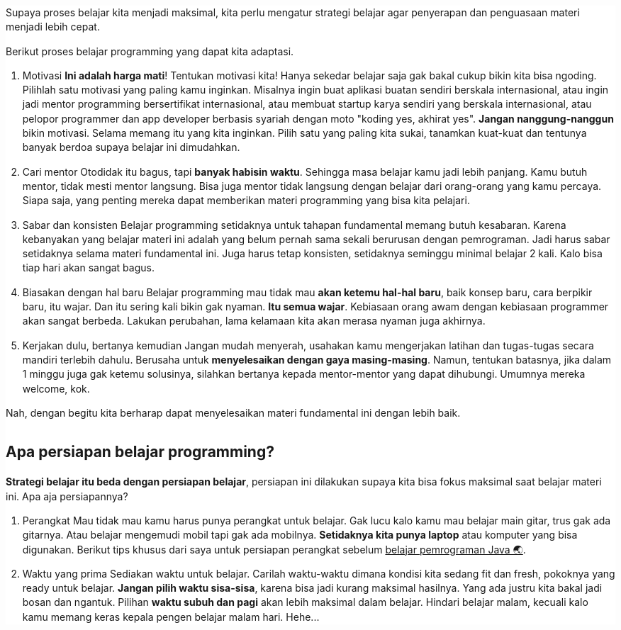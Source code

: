 Supaya proses belajar kita menjadi maksimal, kita perlu mengatur strategi belajar agar penyerapan dan penguasaan materi menjadi lebih cepat.

Berikut proses belajar programming yang dapat kita adaptasi.

1. Motivasi
**Ini adalah harga mati**! Tentukan motivasi kita! Hanya sekedar belajar saja gak bakal cukup bikin kita bisa ngoding. Pilihlah satu motivasi yang paling kamu inginkan. Misalnya ingin buat aplikasi buatan sendiri berskala internasional, atau ingin jadi mentor programming bersertifikat internasional, atau membuat startup karya sendiri yang berskala internasional, atau pelopor programmer dan app developer berbasis syariah dengan moto "koding yes, akhirat yes". 
   **Jangan nanggung-nanggun** bikin motivasi. Selama memang itu yang kita inginkan. Pilih satu yang paling kita sukai, tanamkan kuat-kuat dan tentunya banyak berdoa supaya belajar ini dimudahkan.

2. Cari mentor
Otodidak itu bagus, tapi **banyak habisin waktu**. Sehingga masa belajar kamu jadi lebih panjang. Kamu butuh mentor, tidak mesti mentor langsung. Bisa juga mentor tidak langsung dengan belajar dari orang-orang yang kamu percaya. Siapa saja, yang penting mereka dapat memberikan materi programming yang bisa kita pelajari.
   
3. Sabar dan konsisten
Belajar programming setidaknya untuk tahapan fundamental memang butuh kesabaran. Karena kebanyakan yang belajar materi ini adalah yang belum pernah sama sekali berurusan dengan pemrograman. Jadi harus sabar setidaknya selama materi fundamental ini.
   Juga harus tetap konsisten, setidaknya seminggu minimal belajar 2 kali. Kalo bisa tiap hari akan sangat bagus.

4. Biasakan dengan hal baru
Belajar programming mau tidak mau **akan ketemu hal-hal baru**, baik konsep baru, cara berpikir baru, itu wajar. Dan itu sering kali bikin gak nyaman. **Itu semua wajar**. Kebiasaan orang awam dengan kebiasaan programmer akan sangat berbeda. Lakukan perubahan, lama kelamaan kita akan merasa nyaman juga akhirnya. 
   
5. Kerjakan dulu, bertanya kemudian
Jangan mudah menyerah, usahakan kamu mengerjakan latihan dan tugas-tugas secara mandiri terlebih dahulu. Berusaha untuk **menyelesaikan dengan gaya masing-masing**. Namun, tentukan batasnya, jika dalam 1 minggu juga gak ketemu solusinya, silahkan bertanya kepada mentor-mentor yang dapat dihubungi. Umumnya mereka welcome, kok.

Nah, dengan begitu kita berharap dapat menyelesaikan materi fundamental ini dengan lebih baik.

## Apa persiapan belajar programming?

**Strategi belajar itu beda dengan persiapan belajar**, persiapan ini dilakukan supaya kita bisa fokus maksimal saat belajar materi ini. Apa aja persiapannya?

1. Perangkat
Mau tidak mau kamu harus punya perangkat untuk belajar. Gak lucu kalo kamu mau belajar main gitar, trus gak ada gitarnya. Atau belajar mengemudi mobil tapi gak ada mobilnya. 
   **Setidaknya kita punya laptop** atau komputer yang bisa digunakan. Berikut tips khusus dari saya untuk persiapan perangkat sebelum [belajar pemrograman Java 🌏](https://hynusantara.com/java-programming-dari-nol/).

2. Waktu yang prima
Sediakan waktu untuk belajar. Carilah waktu-waktu dimana kondisi kita sedang fit dan fresh, pokoknya yang ready untuk belajar. **Jangan pilih waktu sisa-sisa**, karena bisa jadi kurang maksimal hasilnya. Yang ada justru kita bakal jadi bosan dan ngantuk.
   Pilihan **waktu subuh dan pagi** akan lebih maksimal dalam belajar. Hindari belajar malam, kecuali kalo kamu memang keras kepala pengen belajar malam hari. Hehe...
